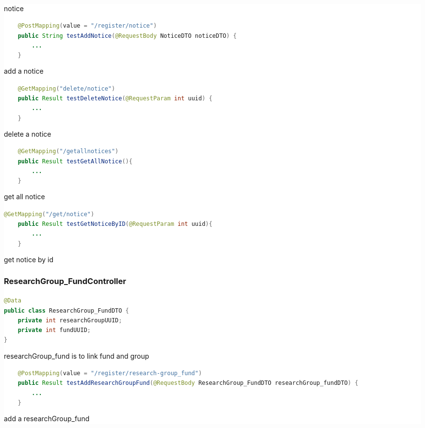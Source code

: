 notice

```java
    @PostMapping(value = "/register/notice")
    public String testAddNotice(@RequestBody NoticeDTO noticeDTO) {
        ...
    }
```

add a notice

```java
    @GetMapping("delete/notice")
    public Result testDeleteNotice(@RequestParam int uuid) {
        ...
    }
```

delete a notice

```java
    @GetMapping("/getallnotices")
    public Result testGetAllNotice(){
        ...
    }
```

get all notice

```java
@GetMapping("/get/notice")
    public Result testGetNoticeByID(@RequestParam int uuid){
        ...
    }
```

get notice by id

### ResearchGroup_FundController

```java
@Data
public class ResearchGroup_FundDTO {
    private int researchGroupUUID;
    private int fundUUID;
}
```

researchGroup_fund is to link fund and group

```java
    @PostMapping(value = "/register/research-group_fund")
    public Result testAddResearchGroupFund(@RequestBody ResearchGroup_FundDTO researchGroup_fundDTO) {
        ...
    }
```

add a researchGroup_fund
